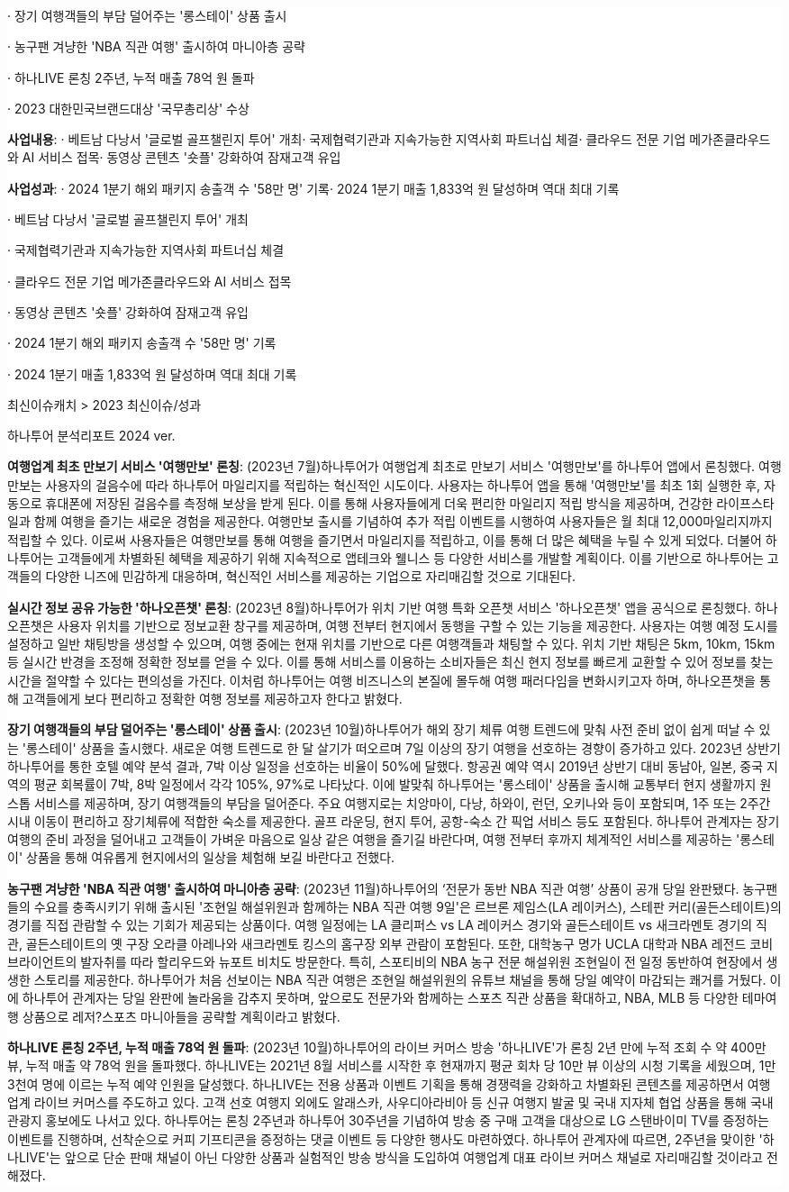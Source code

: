 · 장기 여행객들의 부담 덜어주는 '롱스테이' 상품 출시

· 농구팬 겨냥한 'NBA 직관 여행' 출시하여 마니아층 공략

· 하나LIVE 론칭 2주년, 누적 매출 78억 원 돌파

· 2023 대한민국브랜드대상 '국무총리상' 수상

**사업내용**: · 베트남 다낭서 '글로벌 골프챌린지 투어' 개최· 국제협력기관과 지속가능한 지역사회 파트너십 체결· 클라우드 전문 기업 메가존클라우드와 AI 서비스 접목· 동영상 콘텐츠 '숏플' 강화하여 잠재고객 유입

**사업성과**: · 2024 1분기 해외 패키지 송출객 수 '58만 명' 기록· 2024 1분기 매출 1,833억 원 달성하며 역대 최대 기록

· 베트남 다낭서 '글로벌 골프챌린지 투어' 개최

· 국제협력기관과 지속가능한 지역사회 파트너십 체결

· 클라우드 전문 기업 메가존클라우드와 AI 서비스 접목

· 동영상 콘텐츠 '숏플' 강화하여 잠재고객 유입

· 2024 1분기 해외 패키지 송출객 수 '58만 명' 기록

· 2024 1분기 매출 1,833억 원 달성하며 역대 최대 기록

최신이슈캐치 > 2023 최신이슈/성과

하나투어 분석리포트 2024 ver.

**여행업계 최초 만보기 서비스 '여행만보' 론칭**: (2023년 7월)하나투어가 여행업계 최초로 만보기 서비스 '여행만보'를 하나투어 앱에서 론칭했다. 여행만보는 사용자의 걸음수에 따라 하나투어 마일리지를 적립하는 혁신적인 시도이다. 사용자는 하나투어 앱을 통해 '여행만보'를 최초 1회 실행한 후, 자동으로 휴대폰에 저장된 걸음수를 측정해 보상을 받게 된다. 이를 통해 사용자들에게 더욱 편리한 마일리지 적립 방식을 제공하며, 건강한 라이프스타일과 함께 여행을 즐기는 새로운 경험을 제공한다. 여행만보 출시를 기념하여 추가 적립 이벤트를 시행하여 사용자들은 월 최대 12,000마일리지까지 적립할 수 있다. 이로써 사용자들은 여행만보를 통해 여행을 즐기면서 마일리지를 적립하고, 이를 통해 더 많은 혜택을 누릴 수 있게 되었다. 더불어 하나투어는 고객들에게 차별화된 혜택을 제공하기 위해 지속적으로 앱테크와 웰니스 등 다양한 서비스를 개발할 계획이다. 이를 기반으로 하나투어는 고객들의 다양한 니즈에 민감하게 대응하며, 혁신적인 서비스를 제공하는 기업으로 자리매김할 것으로 기대된다.

**실시간 정보 공유 가능한 '하나오픈챗' 론칭**: (2023년 8월)하나투어가 위치 기반 여행 특화 오픈챗 서비스 '하나오픈챗' 앱을 공식으로 론칭했다. 하나오픈챗은 사용자 위치를 기반으로 정보교환 창구를 제공하며, 여행 전부터 현지에서 동행을 구할 수 있는 기능을 제공한다. 사용자는 여행 예정 도시를 설정하고 일반 채팅방을 생성할 수 있으며, 여행 중에는 현재 위치를 기반으로 다른 여행객들과 채팅할 수 있다. 위치 기반 채팅은 5km, 10km, 15km 등 실시간 반경을 조정해 정확한 정보를 얻을 수 있다. 이를 통해 서비스를 이용하는 소비자들은 최신 현지 정보를 빠르게 교환할 수 있어 정보를 찾는 시간을 절약할 수 있다는 편의성을 가진다. 이처럼 하나투어는 여행 비즈니스의 본질에 몰두해 여행 패러다임을 변화시키고자 하며, 하나오픈챗을 통해 고객들에게 보다 편리하고 정확한 여행 정보를 제공하고자 한다고 밝혔다.

**장기 여행객들의 부담 덜어주는 '롱스테이' 상품 출시**: (2023년 10월)하나투어가 해외 장기 체류 여행 트렌드에 맞춰 사전 준비 없이 쉽게 떠날 수 있는 '롱스테이' 상품을 출시했다. 새로운 여행 트렌드로 한 달 살기가 떠오르며 7일 이상의 장기 여행을 선호하는 경향이 증가하고 있다. 2023년 상반기 하나투어를 통한 호텔 예약 분석 결과, 7박 이상 일정을 선호하는 비율이 50%에 달했다. 항공권 예약 역시 2019년 상반기 대비 동남아, 일본, 중국 지역의 평균 회복률이 7박, 8박 일정에서 각각 105%, 97%로 나타났다. 이에 발맞춰 하나투어는 '롱스테이' 상품을 출시해 교통부터 현지 생활까지 원스톱 서비스를 제공하며, 장기 여행객들의 부담을 덜어준다. 주요 여행지로는 치앙마이, 다낭, 하와이, 런던, 오키나와 등이 포함되며, 1주 또는 2주간 시내 이동이 편리하고 장기체류에 적합한 숙소를 제공한다. 골프 라운딩, 현지 투어, 공항-숙소 간 픽업 서비스 등도 포함된다. 하나투어 관계자는 장기 여행의 준비 과정을 덜어내고 고객들이 가벼운 마음으로 일상 같은 여행을 즐기길 바란다며, 여행 전부터 후까지 체계적인 서비스를 제공하는 '롱스테이' 상품을 통해 여유롭게 현지에서의 일상을 체험해 보길 바란다고 전했다.

**농구팬 겨냥한 'NBA 직관 여행' 출시하여 마니아층 공략**: (2023년 11월)하나투어의 ‘전문가 동반 NBA 직관 여행’ 상품이 공개 당일 완판됐다. 농구팬들의 수요를 충족시키기 위해 출시된 '조현일 해설위원과 함께하는 NBA 직관 여행 9일'은 르브론 제임스(LA 레이커스), 스테판 커리(골든스테이트)의 경기를 직접 관람할 수 있는 기회가 제공되는 상품이다. 여행 일정에는 LA 클리퍼스 vs LA 레이커스 경기와 골든스테이트 vs 새크라멘토 경기의 직관, 골든스테이트의 옛 구장 오라클 아레나와 새크라멘토 킹스의 홈구장 외부 관람이 포함된다. 또한, 대학농구 명가 UCLA 대학과 NBA 레전드 코비 브라이언트의 발자취를 따라 할리우드와 뉴포트 비치도 방문한다. 특히, 스포티비의 NBA 농구 전문 해설위원 조현일이 전 일정 동반하여 현장에서 생생한 스토리를 제공한다. 하나투어가 처음 선보이는 NBA 직관 여행은 조현일 해설위원의 유튜브 채널을 통해 당일 예약이 마감되는 쾌거를 거뒀다. 이에 하나투어 관계자는 당일 완판에 놀라움을 감추지 못하며, 앞으로도 전문가와 함께하는 스포츠 직관 상품을 확대하고, NBA, MLB 등 다양한 테마여행 상품으로 레저?스포츠 마니아들을 공략할 계획이라고 밝혔다.

**하나LIVE 론칭 2주년, 누적 매출 78억 원 돌파**: (2023년 10월)하나투어의 라이브 커머스 방송 '하나LIVE'가 론칭 2년 만에 누적 조회 수 약 400만 뷰, 누적 매출 약 78억 원을 돌파했다. 하나LIVE는 2021년 8월 서비스를 시작한 후 현재까지 평균 회차 당 10만 뷰 이상의 시청 기록을 세웠으며, 1만 3천여 명에 이르는 누적 예약 인원을 달성했다. 하나LIVE는 전용 상품과 이벤트 기획을 통해 경쟁력을 강화하고 차별화된 콘텐츠를 제공하면서 여행업계 라이브 커머스를 주도하고 있다. 고객 선호 여행지 외에도 알래스카, 사우디아라비아 등 신규 여행지 발굴 및 국내 지자체 협업 상품을 통해 국내 관광지 홍보에도 나서고 있다. 하나투어는 론칭 2주년과 하나투어 30주년을 기념하여 방송 중 구매 고객을 대상으로 LG 스탠바이미 TV를 증정하는 이벤트를 진행하며, 선착순으로 커피 기프티콘을 증정하는 댓글 이벤트 등 다양한 행사도 마련하였다. 하나투어 관계자에 따르면, 2주년을 맞이한 '하나LIVE'는 앞으로 단순 판매 채널이 아닌 다양한 상품과 실험적인 방송 방식을 도입하여 여행업계 대표 라이브 커머스 채널로 자리매김할 것이라고 전해졌다.
